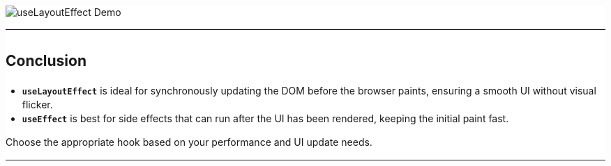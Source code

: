 ![useLayoutEffect Demo](https://i.ibb.co/qMqRPP46/use-Layout-Effect-demo.gif)

---

## Conclusion

- **`useLayoutEffect`** is ideal for synchronously updating the DOM before the browser paints, ensuring a smooth UI without visual flicker.
- **`useEffect`** is best for side effects that can run after the UI has been rendered, keeping the initial paint fast.

Choose the appropriate hook based on your performance and UI update needs.

---
